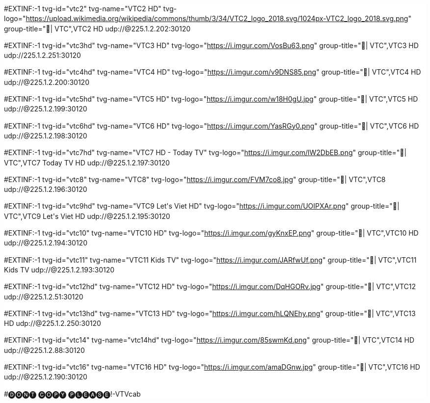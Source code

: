 #EXTINF:-1 tvg-id="vtc2" tvg-name="VTC2 HD" tvg-logo="https://upload.wikimedia.org/wikipedia/commons/thumb/3/34/VTC2_logo_2018.svg/1024px-VTC2_logo_2018.svg.png" group-title="💙| VTC",VTC2 HD
udp://@225.1.2.202:30120
 
#EXTINF:-1 tvg-id="vtc3hd" tvg-name="VTC3 HD" tvg-logo="https://i.imgur.com/VosBu63.png" group-title="💙| VTC",VTC3 HD
udp://225.1.2.251:30120
 
#EXTINF:-1 tvg-id="vtc4hd" tvg-name="VTC4 HD" tvg-logo="https://i.imgur.com/v9DNS85.png" group-title="💙| VTC",VTC4 HD
udp://@225.1.2.200:30120
 
#EXTINF:-1 tvg-id="vtc5hd" tvg-name="VTC5 HD" tvg-logo="https://i.imgur.com/w18H0gU.jpg" group-title="💙| VTC",VTC5 HD
udp://@225.1.2.199:30120
 
#EXTINF:-1 tvg-id="vtc6hd" tvg-name="VTC6 HD" tvg-logo="https://i.imgur.com/YasRGy0.png" group-title="💙| VTC",VTC6 HD
udp://@225.1.2.198:30120
 
#EXTINF:-1 tvg-id="vtc7hd" tvg-name="VTC7 HD - Today TV" tvg-logo="https://i.imgur.com/lW2DbEB.png" group-title="💙| VTC",VTC7 Today TV HD
udp://@225.1.2.197:30120
 
#EXTINF:-1 tvg-id="vtc8" tvg-name="VTC8" tvg-logo="https://i.imgur.com/FVM7co8.jpg" group-title="💙| VTC",VTC8
udp://@225.1.2.196:30120
 
#EXTINF:-1 tvg-id="vtc9hd" tvg-name="VTC9 Let's Viet HD" tvg-logo="https://i.imgur.com/UOIPXAr.png" group-title="💙| VTC",VTC9 Let's Viet HD
udp://@225.1.2.195:30120
 
#EXTINF:-1 tvg-id="vtc10" tvg-name="VTC10 HD" tvg-logo="https://i.imgur.com/gyKnxEP.png" group-title="💙| VTC",VTC10 HD
udp://@225.1.2.194:30120
 
#EXTINF:-1 tvg-id="vtc11" tvg-name="VTC11 Kids TV" tvg-logo="https://i.imgur.com/JARfwUf.png" group-title="💙| VTC",VTC11 Kids TV
udp://@225.1.2.193:30120
 
#EXTINF:-1 tvg-id="vtc12hd" tvg-name="VTC12 HD" tvg-logo="https://i.imgur.com/DqHGORv.jpg" group-title="💙| VTC",VTC12
udp://@225.1.2.51:30120
 
#EXTINF:-1 tvg-id="vtc13hd" tvg-name="VTC13 HD" tvg-logo="https://i.imgur.com/hLQNEhy.png" group-title="💙| VTC",VTC13 HD
udp://@225.1.2.250:30120
 
#EXTINF:-1 tvg-id="vtc14" tvg-name="vtc14hd" tvg-logo="https://i.imgur.com/85swmKd.png" group-title="💙| VTC",VTC14 HD
udp://@225.1.2.88:30120
 
#EXTINF:-1 tvg-id="vtc16" tvg-name="VTC16 HD" tvg-logo="https://i.imgur.com/amaDGnw.jpg" group-title="💙| VTC",VTC16 HD
udp://@225.1.2.190:30120  

#🅓🅞🅝🅣 🅒🅞🅟🅨 🅟🅛🅔🅐🅢🅔!-VTVcab
